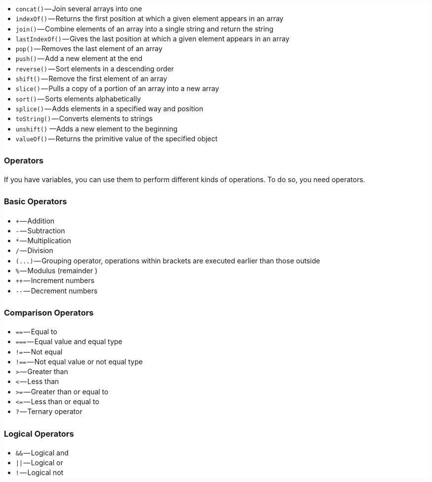 - <span id="4e4b">`concat()` — Join several arrays into one</span>
- <span id="5c02">`indexOf()` — Returns the first position at which a given element appears in an array</span>
- <span id="45cd">`join()` — Combine elements of an array into a single string and return the string</span>
- <span id="3a4e">`lastIndexOf()` — Gives the last position at which a given element appears in an array</span>
- <span id="8fbb">`pop()` — Removes the last element of an array</span>
- <span id="28e4">`push()` — Add a new element at the end</span>
- <span id="0be2">`reverse()` — Sort elements in a descending order</span>
- <span id="775e">`shift()` — Remove the first element of an array</span>
- <span id="1063">`slice()` — Pulls a copy of a portion of an array into a new array</span>
- <span id="53fd">`sort()` — Sorts elements alphabetically</span>
- <span id="f551">`splice()` — Adds elements in a specified way and position</span>
- <span id="c46b">`toString()` — Converts elements to strings</span>
- <span id="ef66">`unshift()` —Adds a new element to the beginning</span>
- <span id="4598">`valueOf()` — Returns the primitive value of the specified object</span>

### Operators

If you have variables, you can use them to perform different kinds of operations. To do so, you need operators.

### Basic Operators

- <span id="5d34">`+` — Addition</span>
- <span id="5fd9">`-` — Subtraction</span>
- <span id="3b13">`*` — Multiplication</span>
- <span id="521a">`/` — Division</span>
- <span id="cf0f">`(...)` — Grouping operator, operations within brackets are executed earlier than those outside</span>
- <span id="bb2a">`%` — Modulus (remainder )</span>
- <span id="e837">`++` — Increment numbers</span>
- <span id="71ea">`--` — Decrement numbers</span>

### Comparison Operators

- <span id="a2b0">`==` — Equal to</span>
- <span id="5105">`===` — Equal value and equal type</span>
- <span id="c79c">`!=` — Not equal</span>
- <span id="1f7f">`!==` — Not equal value or not equal type</span>
- <span id="78c3">`>` — Greater than</span>
- <span id="d40b">`<` — Less than</span>
- <span id="081b">`>=` — Greater than or equal to</span>
- <span id="d065">`<=` — Less than or equal to</span>
- <span id="174d">`?` — Ternary operator</span>

### Logical Operators

- <span id="cb7b">`&&` — Logical and</span>
- <span id="b1ee">`||` — Logical or</span>
- <span id="96d4">`!` — Logical not</span>

